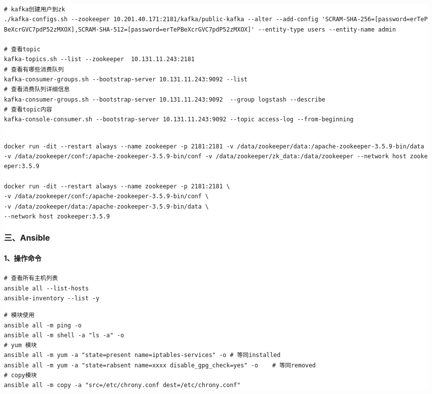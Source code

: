 



```shell
# kafka创建用户到zk
./kafka-configs.sh --zookeeper 10.201.40.171:2181/kafka/public-kafka --alter --add-config 'SCRAM-SHA-256=[password=erTePBeXcrGVC7pdP52zMXOX],SCRAM-SHA-512=[password=erTePBeXcrGVC7pdP52zMXOX]' --entity-type users --entity-name admin

# 查看topic
kafka-topics.sh --list --zookeeper  10.131.11.243:2181
# 查看有哪些消费队列
kafka-consumer-groups.sh --bootstrap-server 10.131.11.243:9092 --list
# 查看消费队列详细信息
kafka-consumer-groups.sh --bootstrap-server 10.131.11.243:9092  --group logstash --describe
# 查看topic内容
kafka-console-consumer.sh --bootstrap-server 10.131.11.243:9092 --topic access-log --from-beginning

```

```shell

docker run -dit --restart always --name zookeeper -p 2181:2181 -v /data/zookeeper/data:/apache-zookeeper-3.5.9-bin/data -v /data/zookeeper/conf:/apache-zookeeper-3.5.9-bin/conf -v /data/zookeeper/zk_data:/data/zookeeper --network host zookeeper:3.5.9

docker run -dit --restart always --name zookeeper -p 2181:2181 \
-v /data/zookeeper/conf:/apache-zookeeper-3.5.9-bin/conf \
-v /data/zookeeper/data:/apache-zookeeper-3.5.9-bin/data \
--network host zookeeper:3.5.9

```


### 三、Ansible

#### 1、操作命令

```shell
# 查看所有主机列表
ansible all --list-hosts
ansible-inventory --list -y
```
```shell
# 模块使用
ansible all -m ping -o
ansible all -m shell -a "ls -a" -o
# yum 模块
ansible all -m yum -a "state=present name=iptables-services" -o	# 等同installed
ansible all -m yum -a "state=rabsent name=xxxx disable_gpg_check=yes" -o	# 等同removed
# copy模块
ansible all -m copy -a "src=/etc/chrony.conf dest=/etc/chrony.conf"
```


